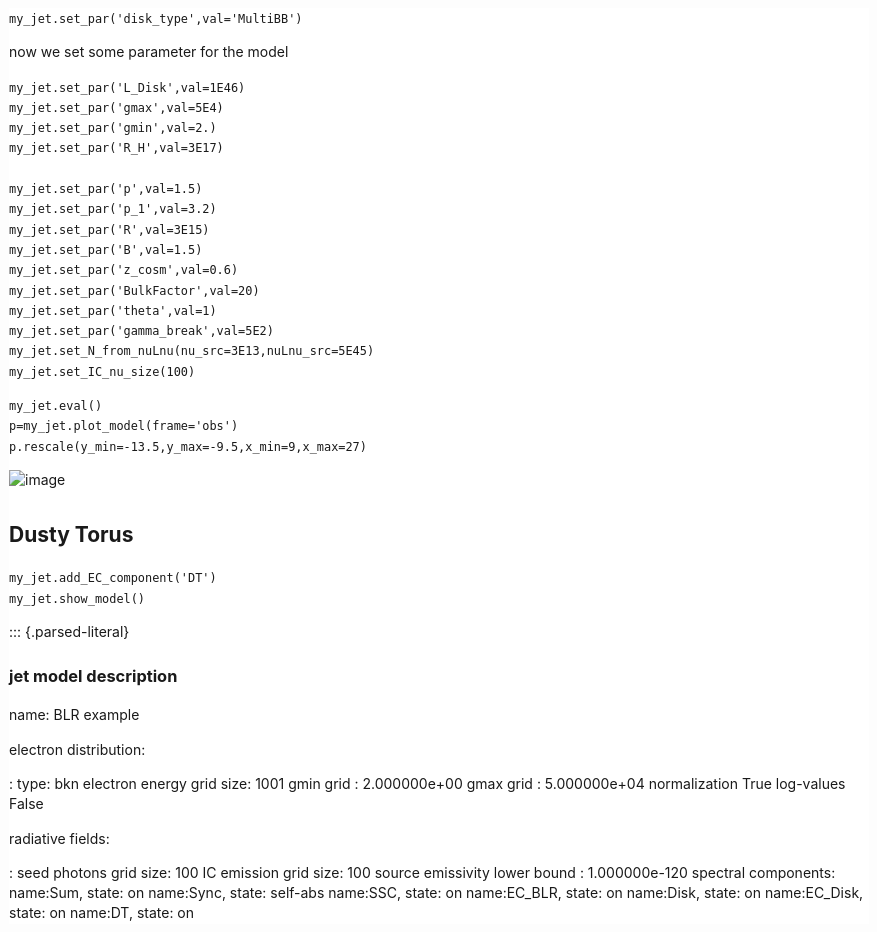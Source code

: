 ``` {.sourceCode .ipython3}
my_jet.set_par('disk_type',val='MultiBB')
```

now we set some parameter for the model

``` {.sourceCode .ipython3}
my_jet.set_par('L_Disk',val=1E46)
my_jet.set_par('gmax',val=5E4)
my_jet.set_par('gmin',val=2.)
my_jet.set_par('R_H',val=3E17)

my_jet.set_par('p',val=1.5)
my_jet.set_par('p_1',val=3.2)
my_jet.set_par('R',val=3E15)
my_jet.set_par('B',val=1.5)
my_jet.set_par('z_cosm',val=0.6)
my_jet.set_par('BulkFactor',val=20)
my_jet.set_par('theta',val=1)
my_jet.set_par('gamma_break',val=5E2)
my_jet.set_N_from_nuLnu(nu_src=3E13,nuLnu_src=5E45)
my_jet.set_IC_nu_size(100)
```

``` {.sourceCode .ipython3}
my_jet.eval()
p=my_jet.plot_model(frame='obs')
p.rescale(y_min=-13.5,y_max=-9.5,x_min=9,x_max=27)
```

![image](Jet_example_phys_EC_files/Jet_example_phys_EC_12_0.png)

Dusty Torus
-----------

``` {.sourceCode .ipython3}
my_jet.add_EC_component('DT')
my_jet.show_model()
```

::: {.parsed-literal}
### jet model description

name: BLR example

electron distribution:

:   type: bkn electron energy grid size: 1001 gmin grid : 2.000000e+00
    gmax grid : 5.000000e+04 normalization True log-values False

radiative fields:

:   seed photons grid size: 100 IC emission grid size: 100 source
    emissivity lower bound : 1.000000e-120 spectral components:
    name:Sum, state: on name:Sync, state: self-abs name:SSC, state: on
    name:EC\_BLR, state: on name:Disk, state: on name:EC\_Disk, state:
    on name:DT, state: on
